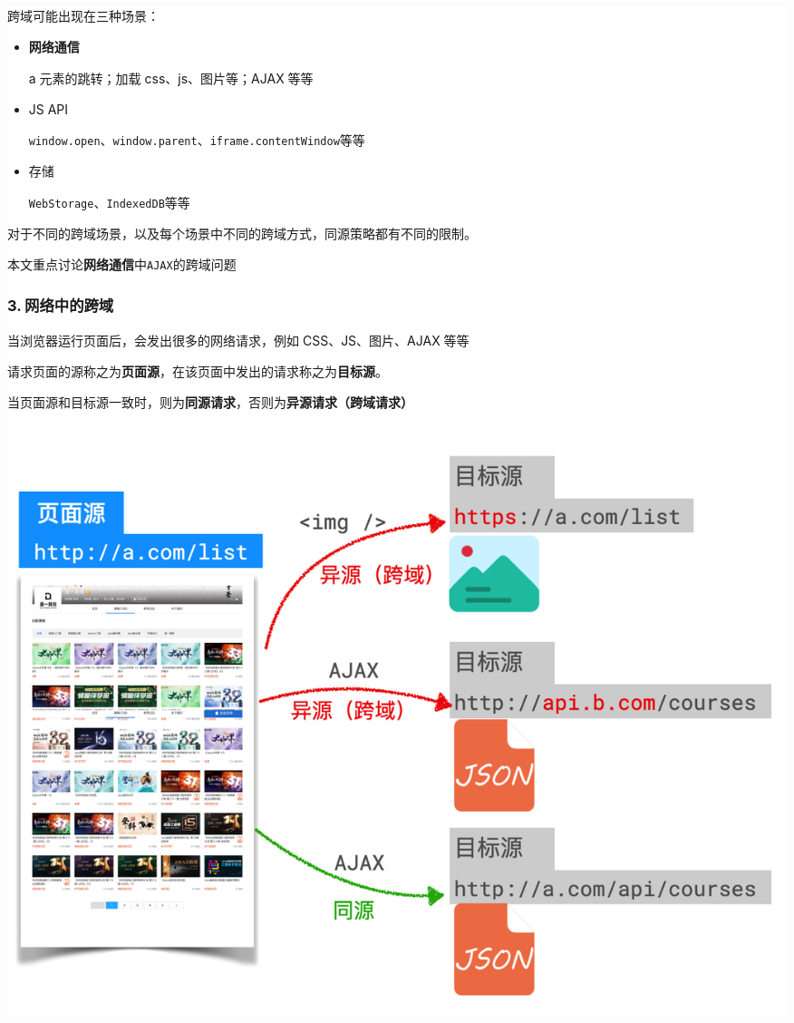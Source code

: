 跨域可能出现在三种场景：

- **网络通信**

  a 元素的跳转；加载 css、js、图片等；AJAX 等等

- JS API

  `window.open`、`window.parent`、`iframe.contentWindow`等等

- 存储

  `WebStorage`、`IndexedDB`等等

对于不同的跨域场景，以及每个场景中不同的跨域方式，同源策略都有不同的限制。

本文重点讨论**网络通信**中`AJAX`的跨域问题

### 3. 网络中的跨域

当浏览器运行页面后，会发出很多的网络请求，例如 CSS、JS、图片、AJAX 等等

请求页面的源称之为**页面源**，在该页面中发出的请求称之为**目标源**。

当页面源和目标源一致时，则为**同源请求**，否则为**异源请求（跨域请求）**

![image-20230112163616513](./images/202301121636551.png)
